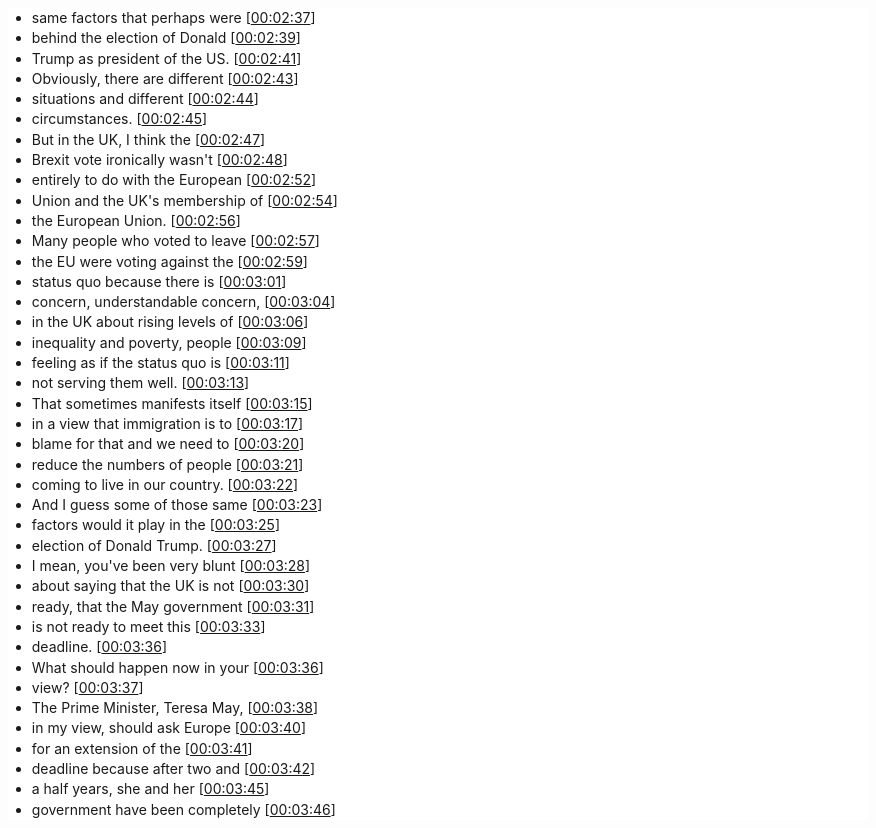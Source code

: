 *  same factors that perhaps were [[00:02:37](https://www.youtube.com/watch?v=wPlIyZfVyFk&t=157.5s)]
*  behind the election of Donald [[00:02:39](https://www.youtube.com/watch?v=wPlIyZfVyFk&t=159.8s)]
*  Trump as president of the US. [[00:02:41](https://www.youtube.com/watch?v=wPlIyZfVyFk&t=161.4s)]
*  Obviously, there are different [[00:02:43](https://www.youtube.com/watch?v=wPlIyZfVyFk&t=163.1s)]
*  situations and different [[00:02:44](https://www.youtube.com/watch?v=wPlIyZfVyFk&t=164.5s)]
*  circumstances. [[00:02:45](https://www.youtube.com/watch?v=wPlIyZfVyFk&t=165.9s)]
*  But in the UK, I think the [[00:02:47](https://www.youtube.com/watch?v=wPlIyZfVyFk&t=167.0s)]
*  Brexit vote ironically wasn't [[00:02:48](https://www.youtube.com/watch?v=wPlIyZfVyFk&t=168.8s)]
*  entirely to do with the European [[00:02:52](https://www.youtube.com/watch?v=wPlIyZfVyFk&t=172.4s)]
*  Union and the UK's membership of [[00:02:54](https://www.youtube.com/watch?v=wPlIyZfVyFk&t=174.7s)]
*  the European Union. [[00:02:56](https://www.youtube.com/watch?v=wPlIyZfVyFk&t=176.6s)]
*  Many people who voted to leave [[00:02:57](https://www.youtube.com/watch?v=wPlIyZfVyFk&t=177.6s)]
*  the EU were voting against the [[00:02:59](https://www.youtube.com/watch?v=wPlIyZfVyFk&t=179.7s)]
*  status quo because there is [[00:03:01](https://www.youtube.com/watch?v=wPlIyZfVyFk&t=181.6s)]
*  concern, understandable concern, [[00:03:04](https://www.youtube.com/watch?v=wPlIyZfVyFk&t=184.29999999999998s)]
*  in the UK about rising levels of [[00:03:06](https://www.youtube.com/watch?v=wPlIyZfVyFk&t=186.6s)]
*  inequality and poverty, people [[00:03:09](https://www.youtube.com/watch?v=wPlIyZfVyFk&t=189.2s)]
*  feeling as if the status quo is [[00:03:11](https://www.youtube.com/watch?v=wPlIyZfVyFk&t=191.39999999999998s)]
*  not serving them well. [[00:03:13](https://www.youtube.com/watch?v=wPlIyZfVyFk&t=193.39999999999998s)]
*  That sometimes manifests itself [[00:03:15](https://www.youtube.com/watch?v=wPlIyZfVyFk&t=195.39999999999998s)]
*  in a view that immigration is to [[00:03:17](https://www.youtube.com/watch?v=wPlIyZfVyFk&t=197.5s)]
*  blame for that and we need to [[00:03:20](https://www.youtube.com/watch?v=wPlIyZfVyFk&t=200.2s)]
*  reduce the numbers of people [[00:03:21](https://www.youtube.com/watch?v=wPlIyZfVyFk&t=201.5s)]
*  coming to live in our country. [[00:03:22](https://www.youtube.com/watch?v=wPlIyZfVyFk&t=202.7s)]
*  And I guess some of those same [[00:03:23](https://www.youtube.com/watch?v=wPlIyZfVyFk&t=203.8s)]
*  factors would it play in the [[00:03:25](https://www.youtube.com/watch?v=wPlIyZfVyFk&t=205.0s)]
*  election of Donald Trump. [[00:03:27](https://www.youtube.com/watch?v=wPlIyZfVyFk&t=207.0s)]
*  I mean, you've been very blunt [[00:03:28](https://www.youtube.com/watch?v=wPlIyZfVyFk&t=208.3s)]
*  about saying that the UK is not [[00:03:30](https://www.youtube.com/watch?v=wPlIyZfVyFk&t=210.10000000000002s)]
*  ready, that the May government [[00:03:31](https://www.youtube.com/watch?v=wPlIyZfVyFk&t=211.9s)]
*  is not ready to meet this [[00:03:33](https://www.youtube.com/watch?v=wPlIyZfVyFk&t=213.8s)]
*  deadline. [[00:03:36](https://www.youtube.com/watch?v=wPlIyZfVyFk&t=216.0s)]
*  What should happen now in your [[00:03:36](https://www.youtube.com/watch?v=wPlIyZfVyFk&t=216.4s)]
*  view? [[00:03:37](https://www.youtube.com/watch?v=wPlIyZfVyFk&t=217.60000000000002s)]
*  The Prime Minister, Teresa May, [[00:03:38](https://www.youtube.com/watch?v=wPlIyZfVyFk&t=218.70000000000002s)]
*  in my view, should ask Europe [[00:03:40](https://www.youtube.com/watch?v=wPlIyZfVyFk&t=220.10000000000002s)]
*  for an extension of the [[00:03:41](https://www.youtube.com/watch?v=wPlIyZfVyFk&t=221.60000000000002s)]
*  deadline because after two and [[00:03:42](https://www.youtube.com/watch?v=wPlIyZfVyFk&t=222.70000000000002s)]
*  a half years, she and her [[00:03:45](https://www.youtube.com/watch?v=wPlIyZfVyFk&t=225.3s)]
*  government have been completely [[00:03:46](https://www.youtube.com/watch?v=wPlIyZfVyFk&t=226.9s)]
